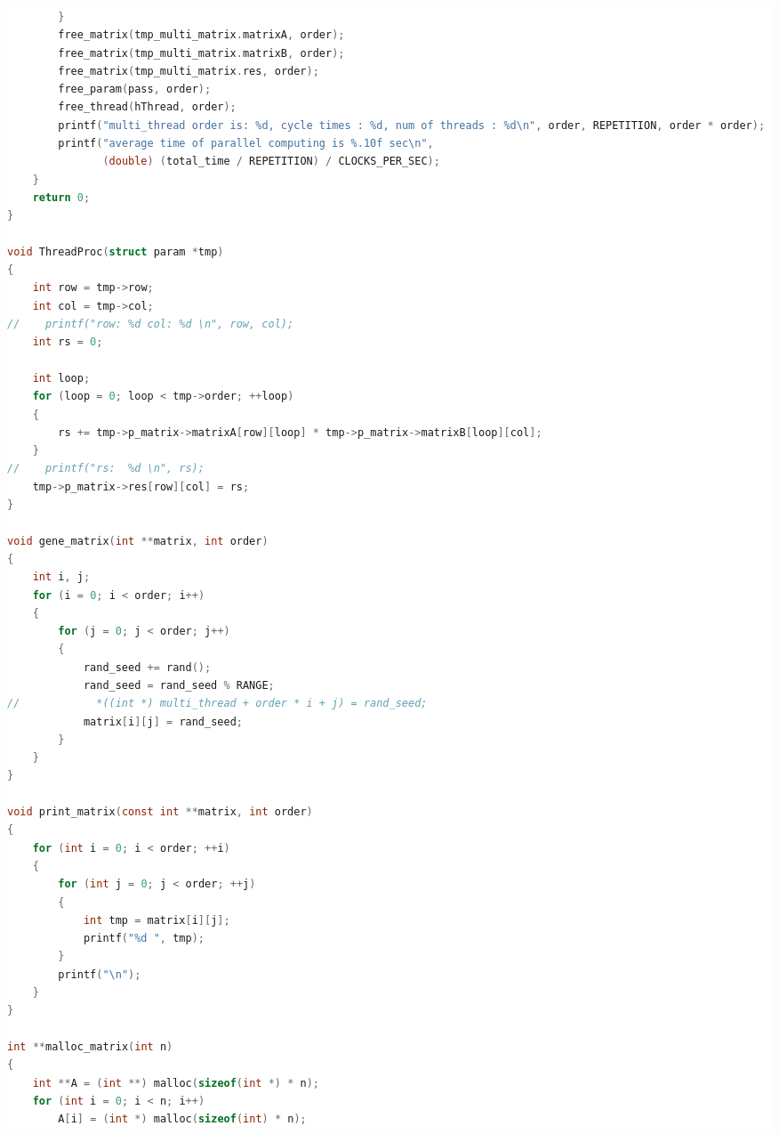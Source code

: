 ```c
        }
        free_matrix(tmp_multi_matrix.matrixA, order);
        free_matrix(tmp_multi_matrix.matrixB, order);
        free_matrix(tmp_multi_matrix.res, order);
        free_param(pass, order);
        free_thread(hThread, order);
        printf("multi_thread order is: %d, cycle times : %d, num of threads : %d\n", order, REPETITION, order * order);
        printf("average time of parallel computing is %.10f sec\n",
               (double) (total_time / REPETITION) / CLOCKS_PER_SEC);
    }
    return 0;
}

void ThreadProc(struct param *tmp)
{
    int row = tmp->row;
    int col = tmp->col;
//    printf("row: %d col: %d \n", row, col);
    int rs = 0;

    int loop;
    for (loop = 0; loop < tmp->order; ++loop)
    {
        rs += tmp->p_matrix->matrixA[row][loop] * tmp->p_matrix->matrixB[loop][col];
    }
//    printf("rs:  %d \n", rs);
    tmp->p_matrix->res[row][col] = rs;
}

void gene_matrix(int **matrix, int order)
{
    int i, j;
    for (i = 0; i < order; i++)
    {
        for (j = 0; j < order; j++)
        {
            rand_seed += rand();
            rand_seed = rand_seed % RANGE;
//            *((int *) multi_thread + order * i + j) = rand_seed;
            matrix[i][j] = rand_seed;
        }
    }
}

void print_matrix(const int **matrix, int order)
{
    for (int i = 0; i < order; ++i)
    {
        for (int j = 0; j < order; ++j)
        {
            int tmp = matrix[i][j];
            printf("%d ", tmp);
        }
        printf("\n");
    }
}

int **malloc_matrix(int n)
{
    int **A = (int **) malloc(sizeof(int *) * n);
    for (int i = 0; i < n; i++)
        A[i] = (int *) malloc(sizeof(int) * n);
```